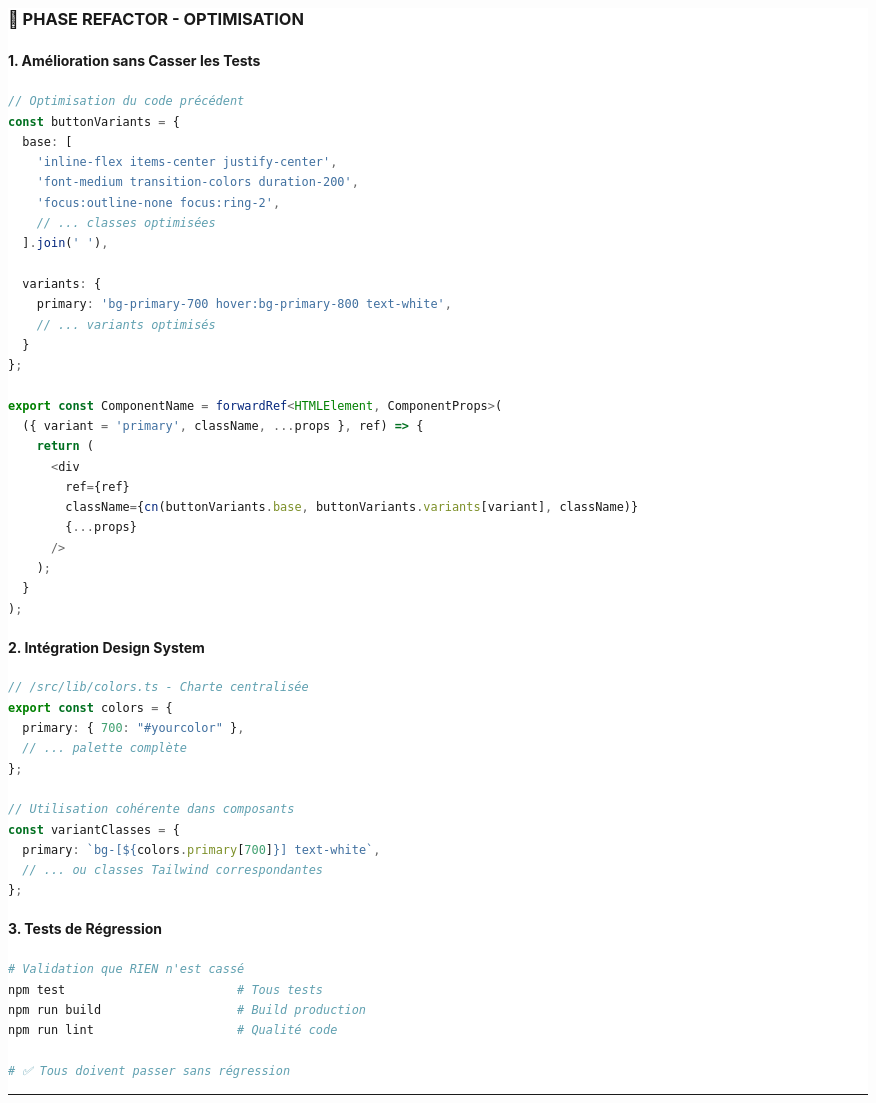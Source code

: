 
### **🔵 PHASE REFACTOR - OPTIMISATION**

#### **1. Amélioration sans Casser les Tests**

```typescript
// Optimisation du code précédent
const buttonVariants = {
  base: [
    'inline-flex items-center justify-center',
    'font-medium transition-colors duration-200',
    'focus:outline-none focus:ring-2',
    // ... classes optimisées
  ].join(' '),

  variants: {
    primary: 'bg-primary-700 hover:bg-primary-800 text-white',
    // ... variants optimisés
  }
};

export const ComponentName = forwardRef<HTMLElement, ComponentProps>(
  ({ variant = 'primary', className, ...props }, ref) => {
    return (
      <div
        ref={ref}
        className={cn(buttonVariants.base, buttonVariants.variants[variant], className)}
        {...props}
      />
    );
  }
);
```

#### **2. Intégration Design System**

```typescript
// /src/lib/colors.ts - Charte centralisée
export const colors = {
  primary: { 700: "#yourcolor" },
  // ... palette complète
};

// Utilisation cohérente dans composants
const variantClasses = {
  primary: `bg-[${colors.primary[700]}] text-white`,
  // ... ou classes Tailwind correspondantes
};
```

#### **3. Tests de Régression**

```bash
# Validation que RIEN n'est cassé
npm test                        # Tous tests
npm run build                   # Build production
npm run lint                    # Qualité code

# ✅ Tous doivent passer sans régression
```

---